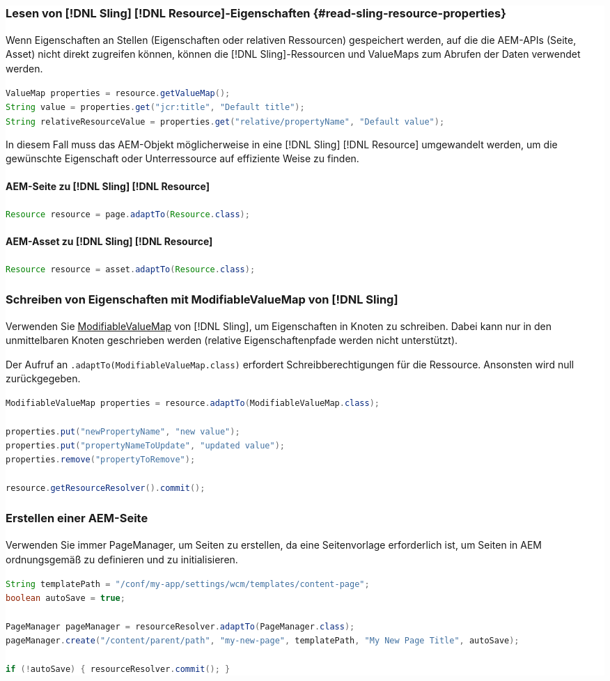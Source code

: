 ### Lesen von [!DNL Sling] [!DNL Resource]-Eigenschaften {#read-sling-resource-properties}

Wenn Eigenschaften an Stellen (Eigenschaften oder relativen Ressourcen) gespeichert werden, auf die die AEM-APIs (Seite, Asset) nicht direkt zugreifen können, können die [!DNL Sling]-Ressourcen und ValueMaps zum Abrufen der Daten verwendet werden.

```java
ValueMap properties = resource.getValueMap();
String value = properties.get("jcr:title", "Default title");
String relativeResourceValue = properties.get("relative/propertyName", "Default value");
```

In diesem Fall muss das AEM-Objekt möglicherweise in eine [!DNL Sling] [!DNL Resource] umgewandelt werden, um die gewünschte Eigenschaft oder Unterressource auf effiziente Weise zu finden.

#### AEM-Seite zu [!DNL Sling] [!DNL Resource]

```java
Resource resource = page.adaptTo(Resource.class);
```

#### AEM-Asset zu [!DNL Sling] [!DNL Resource]

```java
Resource resource = asset.adaptTo(Resource.class);
```

### Schreiben von Eigenschaften mit ModifiableValueMap von [!DNL Sling]

Verwenden Sie [ModifiableValueMap](https://sling.apache.org/apidocs/sling10/org/apache/sling/api/resource/ModifiableValueMap.html) von [!DNL Sling], um Eigenschaften in Knoten zu schreiben. Dabei kann nur in den unmittelbaren Knoten geschrieben werden (relative Eigenschaftenpfade werden nicht unterstützt).

Der Aufruf an `.adaptTo(ModifiableValueMap.class)` erfordert Schreibberechtigungen für die Ressource. Ansonsten wird null zurückgegeben.

```java
ModifiableValueMap properties = resource.adaptTo(ModifiableValueMap.class);

properties.put("newPropertyName", "new value");
properties.put("propertyNameToUpdate", "updated value");
properties.remove("propertyToRemove");

resource.getResourceResolver().commit();
```

### Erstellen einer AEM-Seite

Verwenden Sie immer PageManager, um Seiten zu erstellen, da eine Seitenvorlage erforderlich ist, um Seiten in AEM ordnungsgemäß zu definieren und zu initialisieren.

```java
String templatePath = "/conf/my-app/settings/wcm/templates/content-page";
boolean autoSave = true;

PageManager pageManager = resourceResolver.adaptTo(PageManager.class);
pageManager.create("/content/parent/path", "my-new-page", templatePath, "My New Page Title", autoSave);

if (!autoSave) { resourceResolver.commit(); }
```
